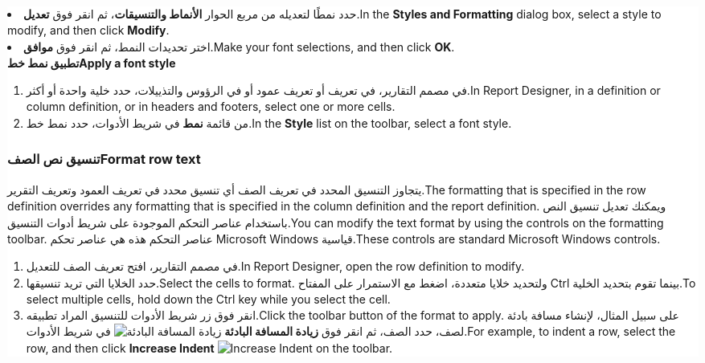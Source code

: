 <li><span data-ttu-id="ed5f2-205">حدد نمطًا لتعديله من مربع الحوار <strong>الأنماط والتنسيقات</strong>، ثم انقر فوق <strong>تعديل</strong>.</span><span class="sxs-lookup"><span data-stu-id="ed5f2-205">In the <strong>Styles and Formatting</strong> dialog box, select a style to modify, and then click <strong>Modify</strong>.</span></span></li>
<li><span data-ttu-id="ed5f2-206">اختر تحديدات النمط، ثم انقر فوق <strong>موافق</strong>.</span><span class="sxs-lookup"><span data-stu-id="ed5f2-206">Make your font selections, and then click <strong>OK</strong>.</span></span></li>
</ol>
</td>
</tr>
<tr>
<td><span data-ttu-id="ed5f2-207"><strong>تطبيق نمط خط</strong></span><span class="sxs-lookup"><span data-stu-id="ed5f2-207"><strong>Apply a font style</strong></span></span></td>
<td>
<ol>
<li><span data-ttu-id="ed5f2-208">في مصمم التقارير، في تعريف أو تعريف عمود أو في الرؤوس والتذييلات، حدد خلية واحدة أو أكثر.</span><span class="sxs-lookup"><span data-stu-id="ed5f2-208">In Report Designer, in a definition or column definition, or in headers and footers, select one or more cells.</span></span></li>
<li><span data-ttu-id="ed5f2-209">من قائمة <strong>نمط</strong> في شريط الأدوات، حدد نمط خط.</span><span class="sxs-lookup"><span data-stu-id="ed5f2-209">In the <strong>Style</strong> list on the toolbar, select a font style.</span></span></li>
</ol>
</td>
</tr>
</tbody>
</table>

### <a name="format-row-text"></a><span data-ttu-id="ed5f2-210">تنسيق نص الصف</span><span class="sxs-lookup"><span data-stu-id="ed5f2-210">Format row text</span></span>

<span data-ttu-id="ed5f2-211">يتجاوز التنسيق المحدد في تعريف الصف أي تنسيق محدد في تعريف العمود وتعريف التقرير.</span><span class="sxs-lookup"><span data-stu-id="ed5f2-211">The formatting that is specified in the row definition overrides any formatting that is specified in the column definition and the report definition.</span></span> <span data-ttu-id="ed5f2-212">ويمكنك تعديل تنسيق النص باستخدام عناصر التحكم الموجودة على شريط أدوات التنسيق.</span><span class="sxs-lookup"><span data-stu-id="ed5f2-212">You can modify the text format by using the controls on the formatting toolbar.</span></span> <span data-ttu-id="ed5f2-213">عناصر التحكم هذه هي عناصر تحكم Microsoft Windows قياسية.</span><span class="sxs-lookup"><span data-stu-id="ed5f2-213">These controls are standard Microsoft Windows controls.</span></span>

1. <span data-ttu-id="ed5f2-214">في مصمم التقارير، افتح تعريف الصف للتعديل.</span><span class="sxs-lookup"><span data-stu-id="ed5f2-214">In Report Designer, open the row definition to modify.</span></span>
2. <span data-ttu-id="ed5f2-215">حدد الخلايا التي تريد تنسيقها.</span><span class="sxs-lookup"><span data-stu-id="ed5f2-215">Select the cells to format.</span></span> <span data-ttu-id="ed5f2-216">ولتحديد خلايا متعددة، اضغط مع الاستمرار على المفتاح Ctrl بينما تقوم بتحديد الخلية.</span><span class="sxs-lookup"><span data-stu-id="ed5f2-216">To select multiple cells, hold down the Ctrl key while you select the cell.</span></span>
3. <span data-ttu-id="ed5f2-217">انقر فوق زر شريط الأدوات للتنسيق المراد تطبيقه.</span><span class="sxs-lookup"><span data-stu-id="ed5f2-217">Click the toolbar button of the format to apply.</span></span> <span data-ttu-id="ed5f2-218">على سبيل المثال، لإنشاء مسافة بادئة لصف، حدد الصف، ثم انقر فوق **زيادة المسافة البادئة** ![زيادة المسافة البادئة](media/indent.gif "زيادة المسافة البادئة") في شريط الأدوات.</span><span class="sxs-lookup"><span data-stu-id="ed5f2-218">For example, to indent a row, select the row, and then click **Increase Indent** ![Increase Indent](media/indent.gif "Increase Indent") on the toolbar.</span></span>
